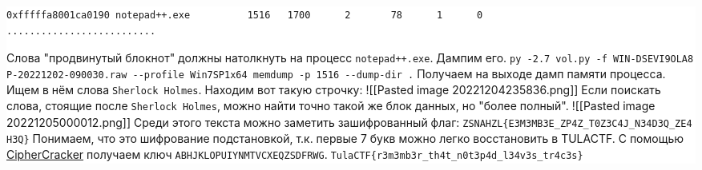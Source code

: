 ```
0xfffffa8001ca0190 notepad++.exe          1516   1700      2       78      1      0                                                                             
..........................
```
Слова "продвинутый блокнот" должны натолкнуть на процесс `notepad++.exe`. Дампим его.
`py -2.7 vol.py -f WIN-DSEVI9OLA8P-20221202-090030.raw --profile Win7SP1x64 memdump -p 1516 --dump-dir .`
Получаем на выходе дамп памяти процесса. Ищем в нём слова `Sherlock Holmes`. Находим вот такую строчку:
![[Pasted image 20221204235836.png]]
Если поискать слова, стоящие после `Sherlock Holmes`, можно найти точно такой же блок данных, но "более полный".
![[Pasted image 20221205000012.png]]
Среди этого текста можно заметить зашифрованный флаг: `ZSNAHZL{E3M3MB3E_ZP4Z_T0Z3C4J_N34D3Q_ZE4H3Q}`
Понимаем, что это шифрование подстановкой, т.к. первые 7 букв можно легко восстановить в TULACTF. 
С помощью [CipherCracker](https://github.com/StevePaget/CipherCracker) получаем ключ `ABHJKLOPUIYNMTVCXEQZSDFRWG`.
`TulaCTF{r3m3mb3r_th4t_n0t3p4d_l34v3s_tr4c3s}`
